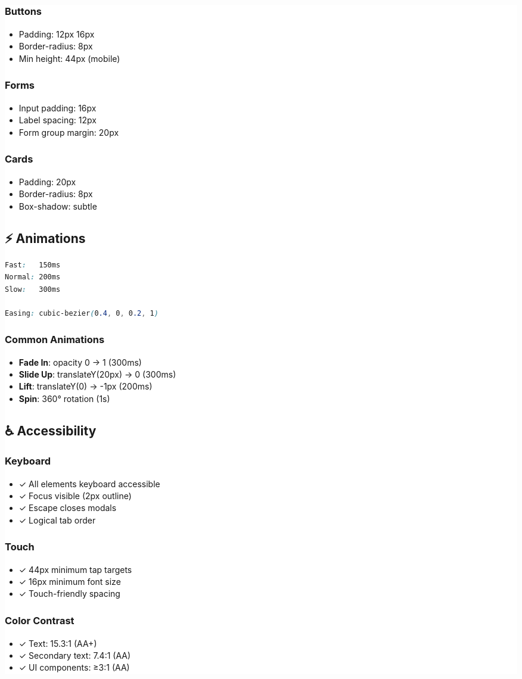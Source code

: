 ### Buttons
- Padding: 12px 16px
- Border-radius: 8px
- Min height: 44px (mobile)

### Forms
- Input padding: 16px
- Label spacing: 12px
- Form group margin: 20px

### Cards
- Padding: 20px
- Border-radius: 8px
- Box-shadow: subtle

## ⚡ Animations

```css
Fast:   150ms
Normal: 200ms
Slow:   300ms

Easing: cubic-bezier(0.4, 0, 0.2, 1)
```

### Common Animations
- **Fade In**: opacity 0 → 1 (300ms)
- **Slide Up**: translateY(20px) → 0 (300ms)
- **Lift**: translateY(0) → -1px (200ms)
- **Spin**: 360° rotation (1s)

## ♿ Accessibility

### Keyboard
- ✓ All elements keyboard accessible
- ✓ Focus visible (2px outline)
- ✓ Escape closes modals
- ✓ Logical tab order

### Touch
- ✓ 44px minimum tap targets
- ✓ 16px minimum font size
- ✓ Touch-friendly spacing

### Color Contrast
- ✓ Text: 15.3:1 (AA+)
- ✓ Secondary text: 7.4:1 (AA)
- ✓ UI components: ≥3:1 (AA)
